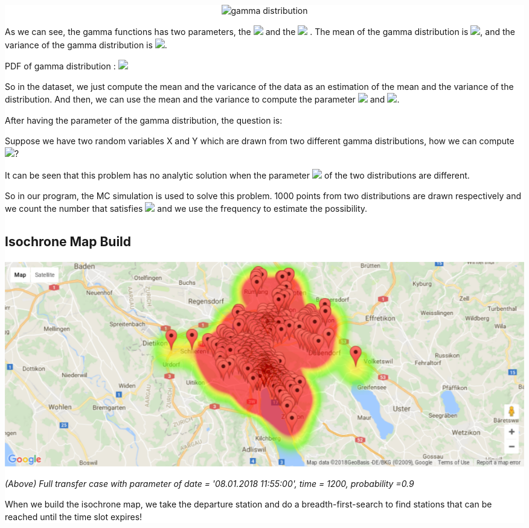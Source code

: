 <p align="center">
  <img src="https://upload.wikimedia.org/wikipedia/commons/thumb/e/e6/Gamma_distribution_pdf.svg/325px-Gamma_distribution_pdf.svg.png" alt="gamma distribution"/>
</p>

As we can see, the gamma functions has two parameters, the <img src = "http://latex.codecogs.com/svg.latex?k"> and the <img src = "http://latex.codecogs.com/svg.latex?%5Ctheta$"> . 
The mean of the gamma distribution is <img src = "http://latex.codecogs.com/svg.latex?k%5Ctheta">, and the variance of the gamma distribution is <img src = "http://latex.codecogs.com/svg.latex?k%5Ctheta%5E2">.

PDF of gamma distribution :
<img src="https://wikimedia.org/api/rest_v1/media/math/render/svg/19ef284ee08d98f97062b66d3e0788566ca28367">

So in the dataset, we just compute the mean and the varicance of the data as an estimation of the mean and the variance of the distribution.
And then, we can use the mean and the variance to compute the parameter <img src = "http://latex.codecogs.com/svg.latex?k"> and <img src = "http://latex.codecogs.com/svg.latex?%5Ctheta$">.

After having the parameter of the gamma distribution, the question is:

Suppose we have two random variables X and Y which are drawn from two different gamma distributions, how we can compute <img src = "http://latex.codecogs.com/svg.latex?%5Cmathbb%7BP%7D%28X%3CY%29">?

It can be seen that this problem has no analytic solution when the parameter <img src = "http://latex.codecogs.com/svg.latex?%5Ctheta$"> of the two distributions are different.

So in our program, the MC simulation is used to solve this problem. 
1000 points from two distributions are drawn respectively and we count the number that satisfies <img src = "http://latex.codecogs.com/svg.latex?X%3CY"> and we use the frequency to estimate the possibility.

## Isochrone Map Build
<p align="center">
  <img src="./images/map2.png" alt="iso-heatmap"/>
</p>
<p>
  <em>(Above) Full transfer case with parameter of date = '08.01.2018 11:55:00', time = 1200, probability =0.9</em>
</p>
When we build the isochrone map, we take the departure station and do a breadth-first-search to find stations that can be reached until the time slot expires!
